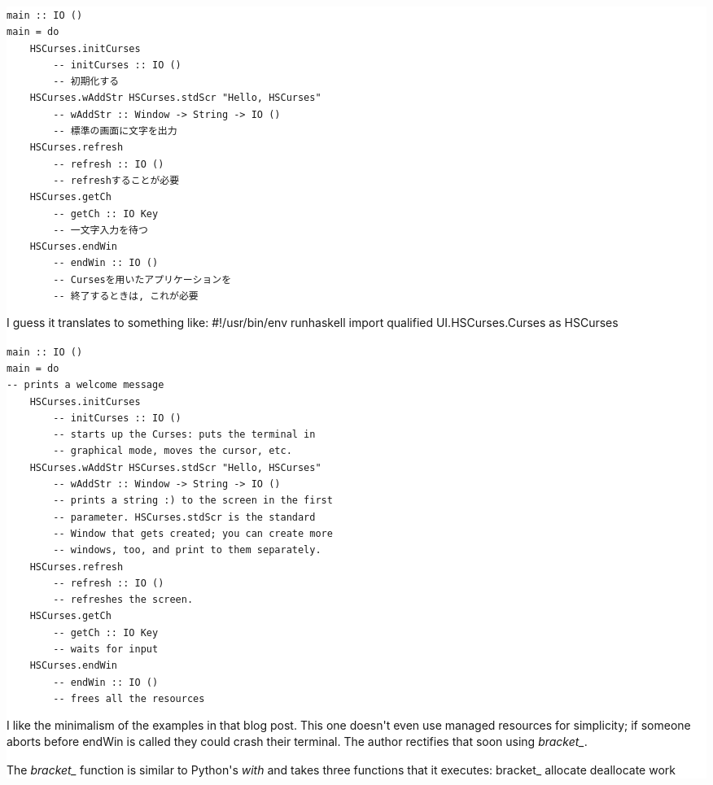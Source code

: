 	main :: IO ()
	main = do
	    HSCurses.initCurses
	        -- initCurses :: IO ()
	        -- 初期化する
	    HSCurses.wAddStr HSCurses.stdScr "Hello, HSCurses"
	        -- wAddStr :: Window -> String -> IO ()
	        -- 標準の画面に文字を出力
	    HSCurses.refresh
	        -- refresh :: IO ()
	        -- refreshすることが必要
	    HSCurses.getCh
	        -- getCh :: IO Key
	        -- 一文字入力を待つ
	    HSCurses.endWin
	        -- endWin :: IO ()
	        -- Cursesを用いたアプリケーションを
	        -- 終了するときは, これが必要

I guess it translates to something like:
	#!/usr/bin/env runhaskell
	import qualified UI.HSCurses.Curses as HSCurses
	
	main :: IO ()
	main = do
	-- prints a welcome message
	    HSCurses.initCurses
	        -- initCurses :: IO ()
	        -- starts up the Curses: puts the terminal in
	        -- graphical mode, moves the cursor, etc.
	    HSCurses.wAddStr HSCurses.stdScr "Hello, HSCurses"
	        -- wAddStr :: Window -> String -> IO ()
	        -- prints a string :) to the screen in the first
	        -- parameter. HSCurses.stdScr is the standard
	        -- Window that gets created; you can create more
	        -- windows, too, and print to them separately.
	    HSCurses.refresh
	        -- refresh :: IO ()
	        -- refreshes the screen.
	    HSCurses.getCh
	        -- getCh :: IO Key
	        -- waits for input
	    HSCurses.endWin
	        -- endWin :: IO ()
	        -- frees all the resources

I like the minimalism of the examples in that blog post. This one doesn't even use managed resources for simplicity; if someone aborts before endWin is called they could crash their terminal. The author rectifies that soon using *bracket_*.

The *bracket_* function is similar to Python's *with* and takes three functions that it executes:
	bracket_ allocate deallocate work
